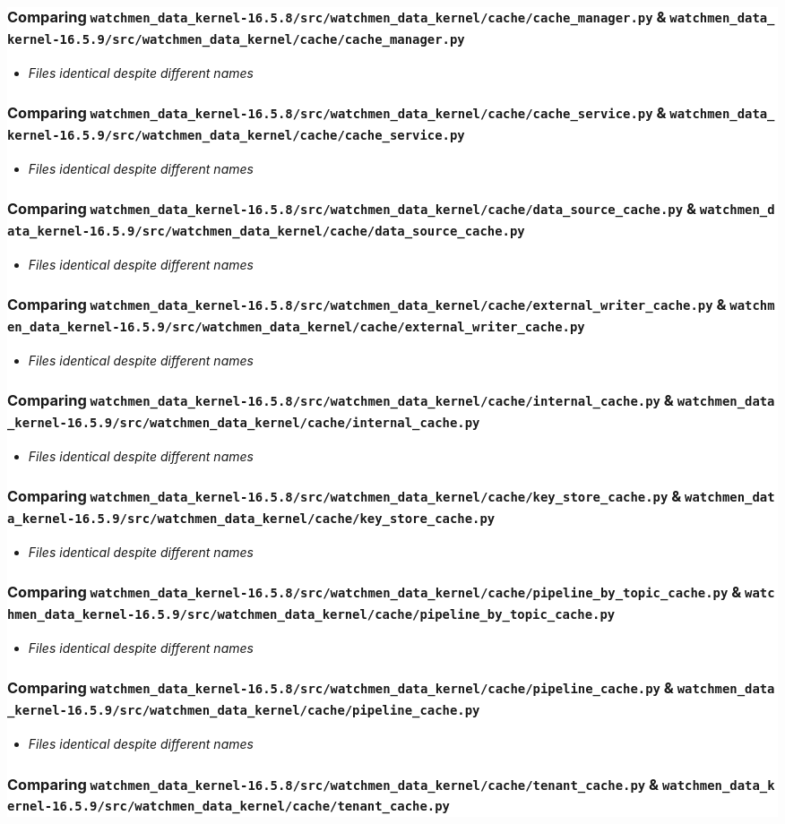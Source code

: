 ### Comparing `watchmen_data_kernel-16.5.8/src/watchmen_data_kernel/cache/cache_manager.py` & `watchmen_data_kernel-16.5.9/src/watchmen_data_kernel/cache/cache_manager.py`

 * *Files identical despite different names*

### Comparing `watchmen_data_kernel-16.5.8/src/watchmen_data_kernel/cache/cache_service.py` & `watchmen_data_kernel-16.5.9/src/watchmen_data_kernel/cache/cache_service.py`

 * *Files identical despite different names*

### Comparing `watchmen_data_kernel-16.5.8/src/watchmen_data_kernel/cache/data_source_cache.py` & `watchmen_data_kernel-16.5.9/src/watchmen_data_kernel/cache/data_source_cache.py`

 * *Files identical despite different names*

### Comparing `watchmen_data_kernel-16.5.8/src/watchmen_data_kernel/cache/external_writer_cache.py` & `watchmen_data_kernel-16.5.9/src/watchmen_data_kernel/cache/external_writer_cache.py`

 * *Files identical despite different names*

### Comparing `watchmen_data_kernel-16.5.8/src/watchmen_data_kernel/cache/internal_cache.py` & `watchmen_data_kernel-16.5.9/src/watchmen_data_kernel/cache/internal_cache.py`

 * *Files identical despite different names*

### Comparing `watchmen_data_kernel-16.5.8/src/watchmen_data_kernel/cache/key_store_cache.py` & `watchmen_data_kernel-16.5.9/src/watchmen_data_kernel/cache/key_store_cache.py`

 * *Files identical despite different names*

### Comparing `watchmen_data_kernel-16.5.8/src/watchmen_data_kernel/cache/pipeline_by_topic_cache.py` & `watchmen_data_kernel-16.5.9/src/watchmen_data_kernel/cache/pipeline_by_topic_cache.py`

 * *Files identical despite different names*

### Comparing `watchmen_data_kernel-16.5.8/src/watchmen_data_kernel/cache/pipeline_cache.py` & `watchmen_data_kernel-16.5.9/src/watchmen_data_kernel/cache/pipeline_cache.py`

 * *Files identical despite different names*

### Comparing `watchmen_data_kernel-16.5.8/src/watchmen_data_kernel/cache/tenant_cache.py` & `watchmen_data_kernel-16.5.9/src/watchmen_data_kernel/cache/tenant_cache.py`
